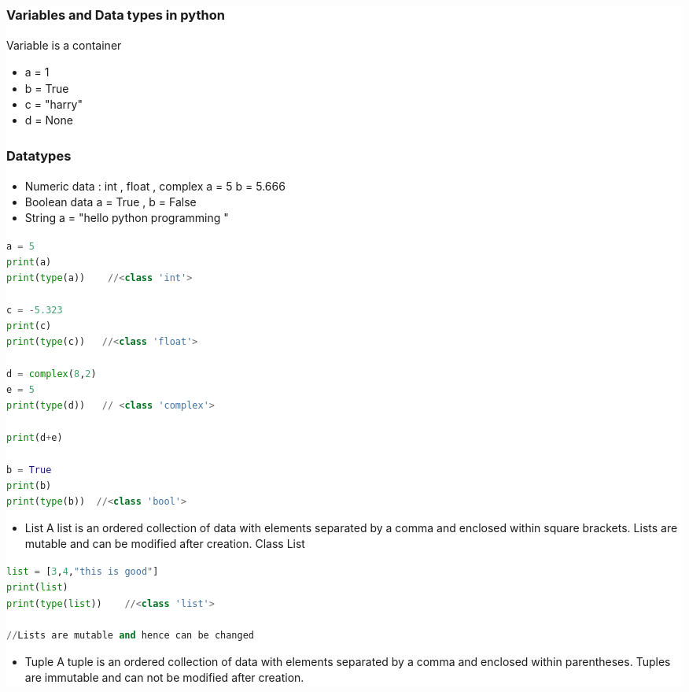 ### Variables and Data types in python

Variable is a container

- a = 1
- b = True
- c = "harry"
- d = None

### Datatypes

- Numeric data : int , float , complex
  a = 5
  b = 5.666
- Boolean data
  a = True , b = False
- String
  a = "hello python programming "

```python
a = 5
print(a)
print(type(a))    //<class 'int'>

c = -5.323
print(c)
print(type(c))   //<class 'float'>

d = complex(8,2)
e = 5
print(type(d))   // <class 'complex'>

print(d+e)

b = True
print(b)
print(type(b))  //<class 'bool'>

```

- List
  A list is an ordered collection of data with elements separated by a comma and enclosed within square brackets. Lists are mutable and can be modified after creation.
  Class List

```python
list = [3,4,"this is good"]
print(list)
print(type(list))    //<class 'list'>

//Lists are mutable and hence can be changed
```

- Tuple
  A tuple is an ordered collection of data with elements separated by a comma and enclosed within parentheses. Tuples are immutable and can not be modified after creation.
